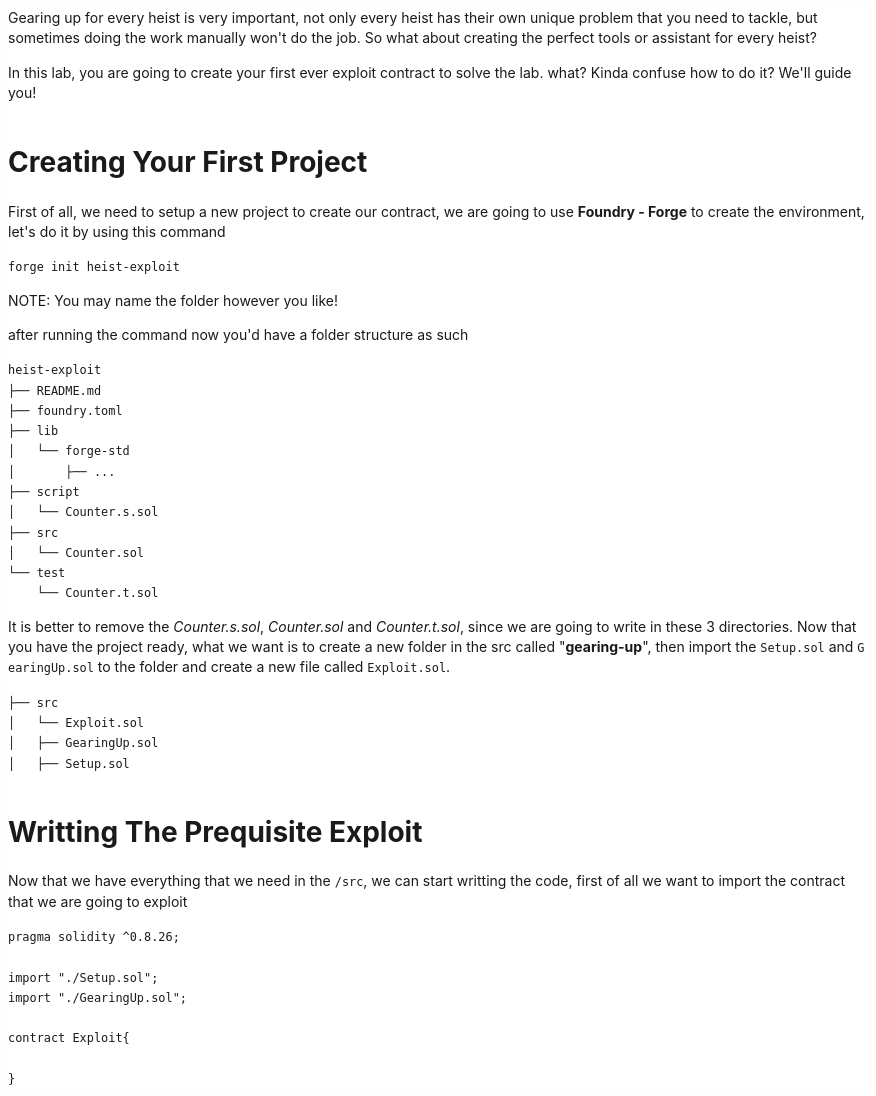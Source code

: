 Gearing up for every heist is very important, not only every heist has their own unique problem that you need to tackle, but sometimes doing the work manually won't do the job. So what about creating the perfect tools or assistant for every heist? 

In this lab, you are going to create your first ever exploit contract to solve the lab. what? Kinda confuse how to do it? We'll guide you!

# Creating Your First Project
First of all, we need to setup a new project to create our contract, we are going to use **Foundry - Forge** to create the environment, let's do it by using this command

```bash
forge init heist-exploit 
```

NOTE: You may name the folder however you like!  

after running the command now you'd have a folder structure as such
```text
heist-exploit
├── README.md
├── foundry.toml
├── lib
│   └── forge-std
│       ├── ...
├── script
│   └── Counter.s.sol
├── src
│   └── Counter.sol
└── test
    └── Counter.t.sol
```
It is better to remove the *Counter.s.sol*, *Counter.sol* and *Counter.t.sol*, since we are going to write in these 3 directories. Now that you have the project ready, what we want is to create a new folder in the src called "**gearing-up**", then import the `Setup.sol` and `GearingUp.sol` to the folder and create a new file called `Exploit.sol`.

```text
├── src
│   └── Exploit.sol
│   ├── GearingUp.sol
│   ├── Setup.sol
```

# Writting The Prequisite Exploit
Now that we have everything that we need in the `/src`, we can start writting the code, first of all we want to import the contract that we are going to exploit

```solidity
pragma solidity ^0.8.26;

import "./Setup.sol";
import "./GearingUp.sol";

contract Exploit{

}
```
